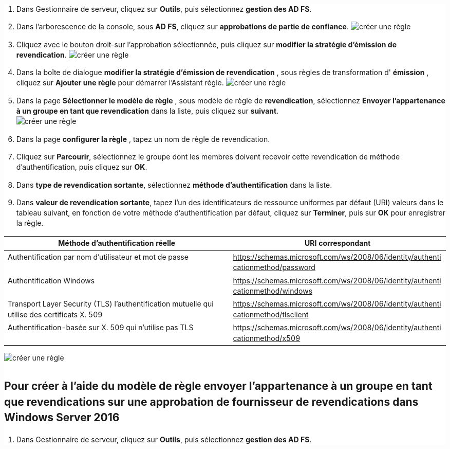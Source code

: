 1.  Dans Gestionnaire de serveur, cliquez sur **Outils**, puis sélectionnez **gestion des AD FS**.  

2.  Dans l’arborescence de la console, sous **AD FS**, cliquez sur **approbations de partie de confiance**. 
![créer une règle](media/Create-a-Rule-to-Pass-Through-or-Filter-an-Incoming-Claim/claimrule9.PNG)  

3.  Cliquez avec le bouton droit\-sur l’approbation sélectionnée, puis cliquez sur **modifier la stratégie d’émission de revendication**.
![créer une règle](media/Create-a-Rule-to-Pass-Through-or-Filter-an-Incoming-Claim/claimrule10.PNG)   

4.  Dans la boîte de dialogue **modifier la stratégie d’émission de revendication** , sous règles de transformation d' **émission** , cliquez sur **Ajouter une règle** pour démarrer l’Assistant règle. 
![créer une règle](media/Create-a-Rule-to-Pass-Through-or-Filter-an-Incoming-Claim/claimrule11.PNG)    

5.  Dans la page **Sélectionner le modèle de règle** , sous modèle de règle de **revendication**, sélectionnez **Envoyer l’appartenance à un groupe en tant que revendication** dans la liste, puis cliquez sur **suivant**.  
![créer une règle](media/Create-a-Rule-to-Send-Group-Membership-as-a-Claim/group3.PNG)      

6.  Dans la page **configurer la règle** , tapez un nom de règle de revendication.  

7.  Cliquez sur **Parcourir**, sélectionnez le groupe dont les membres doivent recevoir cette revendication de méthode d’authentification, puis cliquez sur **OK**.  

8.  Dans **type de revendication sortante**, sélectionnez **méthode d’authentification** dans la liste.  

9. Dans **valeur de revendication sortante**, tapez l’un des identificateurs de ressource uniformes par défaut \(URI\) valeurs dans le tableau suivant, en fonction de votre méthode d’authentification par défaut, cliquez sur **Terminer**, puis sur **OK** pour enregistrer la règle.  

|                            Méthode d’authentification réelle                             |                                URI correspondant                                 |
|-------------------------------------------------------------------------------------|----------------------------------------------------------------------------------|
|                        Authentification par nom d’utilisateur et mot de passe                        | https://schemas.microsoft.com/ws/2008/06/identity/authenticationmethod/password  |
|                               Authentification Windows                                |  https://schemas.microsoft.com/ws/2008/06/identity/authenticationmethod/windows  |
| Transport Layer Security \(TLS\) l’authentification mutuelle qui utilise des certificats X. 509 | https://schemas.microsoft.com/ws/2008/06/identity/authenticationmethod/tlsclient |
|                  Authentification\-basée sur X. 509 qui n’utilise pas TLS                  |   https://schemas.microsoft.com/ws/2008/06/identity/authenticationmethod/x509    |

![créer une règle](media/Create-a-Rule-to-Send-an-Authentication-Method-Claim/auth2.PNG)

## <a name="to-create-by-using-the-send-group-membership-as-claims-rule-template-on-a-claims-provider-trust-in-windows-server-2016"></a>Pour créer à l’aide du modèle de règle envoyer l’appartenance à un groupe en tant que revendications sur une approbation de fournisseur de revendications dans Windows Server 2016 

1.  Dans Gestionnaire de serveur, cliquez sur **Outils**, puis sélectionnez **gestion des AD FS**.  
